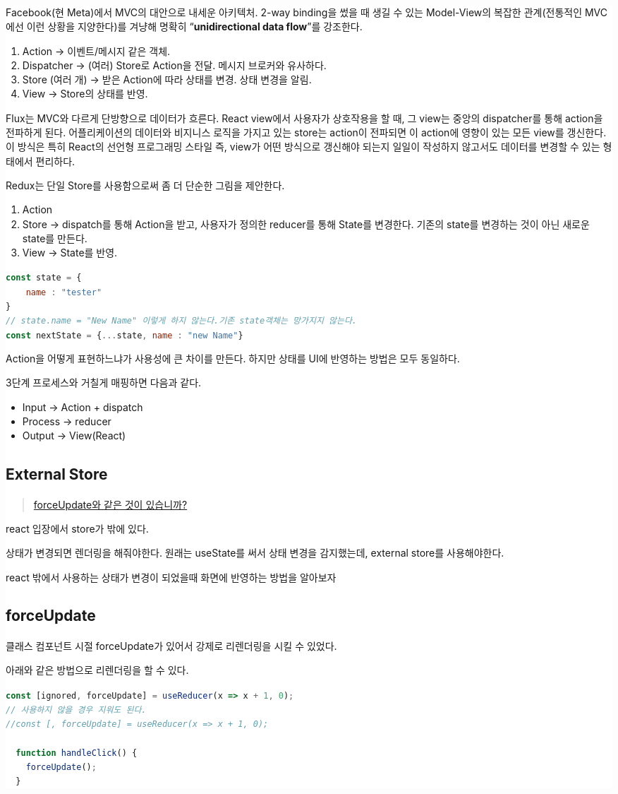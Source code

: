 Facebook(현 Meta)에서 MVC의 대안으로 내세운 아키텍처. 2-way binding을 썼을 때 생길 수 있는 Model-View의 복잡한 관계(전통적인 MVC에선 이런 상황을 지양한다)를 겨냥해 명확히 “**unidirectional data flow**”를 강조한다.

1. Action → 이벤트/메시지 같은 객체.
2. Dispatcher → (여러) Store로 Action을 전달. 메시지 브로커와 유사하다.
3. Store (여러 개) → 받은 Action에 따라 상태를 변경. 상태 변경을 알림.
4. View → Store의 상태를 반영.

Flux는 MVC와 다르게 단방향으로 데이터가 흐른다. React view에서 사용자가 상호작용을 할 때, 그 view는 중앙의 dispatcher를 통해 action을 전파하게 된다. 어플리케이션의 데이터와 비지니스 로직을 가지고 있는 store는 action이 전파되면 이 action에 영향이 있는 모든 view를 갱신한다. 이 방식은 특히 React의 선언형 프로그래밍 스타일 즉, view가 어떤 방식으로 갱신해야 되는지 일일이 작성하지 않고서도 데이터를 변경할 수 있는 형태에서 편리하다.

Redux는 단일 Store를 사용함으로써 좀 더 단순한 그림을 제안한다.

1. Action
2. Store → dispatch를 통해 Action을 받고, 사용자가 정의한 reducer를 통해 State를 변경한다. 기존의 state를 변경하는 것이 아닌 새로운 state를 만든다.
3. View → State를 반영.

```jsx
const state = {
	name : "tester"
}
// state.name = "New Name" 이렇게 하지 않는다.기존 state객체는 망가지지 않는다.
const nextState = {...state, name : "new Name"}
```

Action을 어떻게 표현하느냐가 사용성에 큰 차이를 만든다. 하지만 상태를 UI에 반영하는 방법은 모두 동일하다.

3단계 프로세스와 거칠게 매핑하면 다음과 같다.

- Input → Action + dispatch
- Process → reducer
- Output → View(React)

## External Store

> [forceUpdate와 같은 것이 있습니까?](https://ko.reactjs.org/docs/hooks-faq.html#is-there-something-like-forceupdate)
> 

react 입장에서 store가 밖에 있다.

상태가 변경되면 렌더링을 해줘야한다. 원래는 useState를 써서 상태 변경을 감지했는데, external store를 사용해야한다.

react 밖에서 사용하는 상태가 변경이 되었을때 화면에 반영하는 방법을 알아보자

## forceUpdate

클래스 컴포넌트 시절 forceUpdate가 있어서 강제로 리렌더링을 시킬 수 있었다.

아래와 같은 방법으로 리렌더링을 할 수 있다.

```jsx
const [ignored, forceUpdate] = useReducer(x => x + 1, 0);
// 사용하지 않을 경우 지워도 된다.
//const [, forceUpdate] = useReducer(x => x + 1, 0);

  function handleClick() {
    forceUpdate();
  }
```

